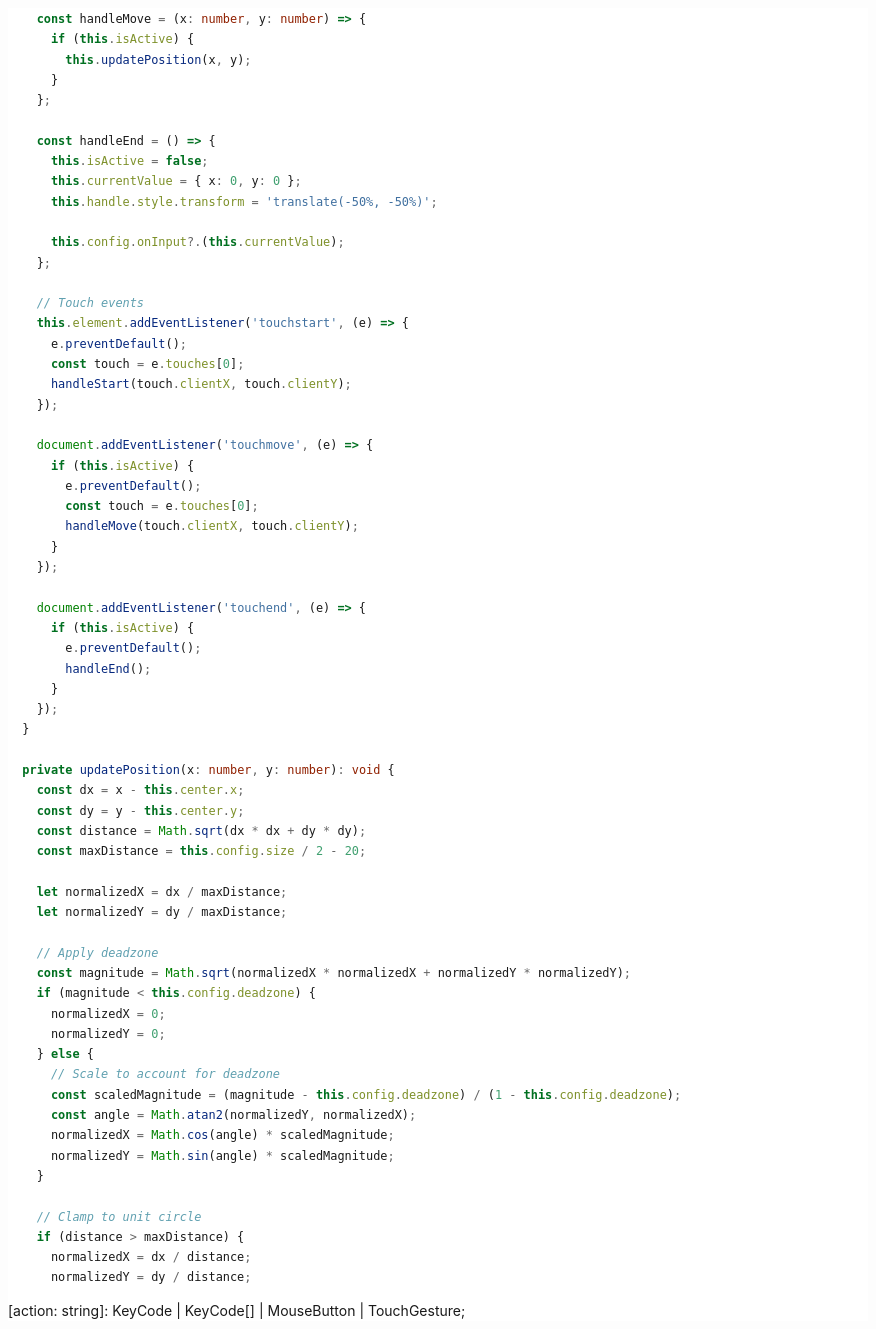 ```typescript
    const handleMove = (x: number, y: number) => {
      if (this.isActive) {
        this.updatePosition(x, y);
      }
    };
    
    const handleEnd = () => {
      this.isActive = false;
      this.currentValue = { x: 0, y: 0 };
      this.handle.style.transform = 'translate(-50%, -50%)';
      
      this.config.onInput?.(this.currentValue);
    };
    
    // Touch events
    this.element.addEventListener('touchstart', (e) => {
      e.preventDefault();
      const touch = e.touches[0];
      handleStart(touch.clientX, touch.clientY);
    });
    
    document.addEventListener('touchmove', (e) => {
      if (this.isActive) {
        e.preventDefault();
        const touch = e.touches[0];
        handleMove(touch.clientX, touch.clientY);
      }
    });
    
    document.addEventListener('touchend', (e) => {
      if (this.isActive) {
        e.preventDefault();
        handleEnd();
      }
    });
  }
  
  private updatePosition(x: number, y: number): void {
    const dx = x - this.center.x;
    const dy = y - this.center.y;
    const distance = Math.sqrt(dx * dx + dy * dy);
    const maxDistance = this.config.size / 2 - 20;
    
    let normalizedX = dx / maxDistance;
    let normalizedY = dy / maxDistance;
    
    // Apply deadzone
    const magnitude = Math.sqrt(normalizedX * normalizedX + normalizedY * normalizedY);
    if (magnitude < this.config.deadzone) {
      normalizedX = 0;
      normalizedY = 0;
    } else {
      // Scale to account for deadzone
      const scaledMagnitude = (magnitude - this.config.deadzone) / (1 - this.config.deadzone);
      const angle = Math.atan2(normalizedY, normalizedX);
      normalizedX = Math.cos(angle) * scaledMagnitude;
      normalizedY = Math.sin(angle) * scaledMagnitude;
    }
    
    // Clamp to unit circle
    if (distance > maxDistance) {
      normalizedX = dx / distance;
      normalizedY = dy / distance;
```

  [key: string]: any;
  [action: string]: KeyCode | KeyCode[] | MouseButton | TouchGesture;